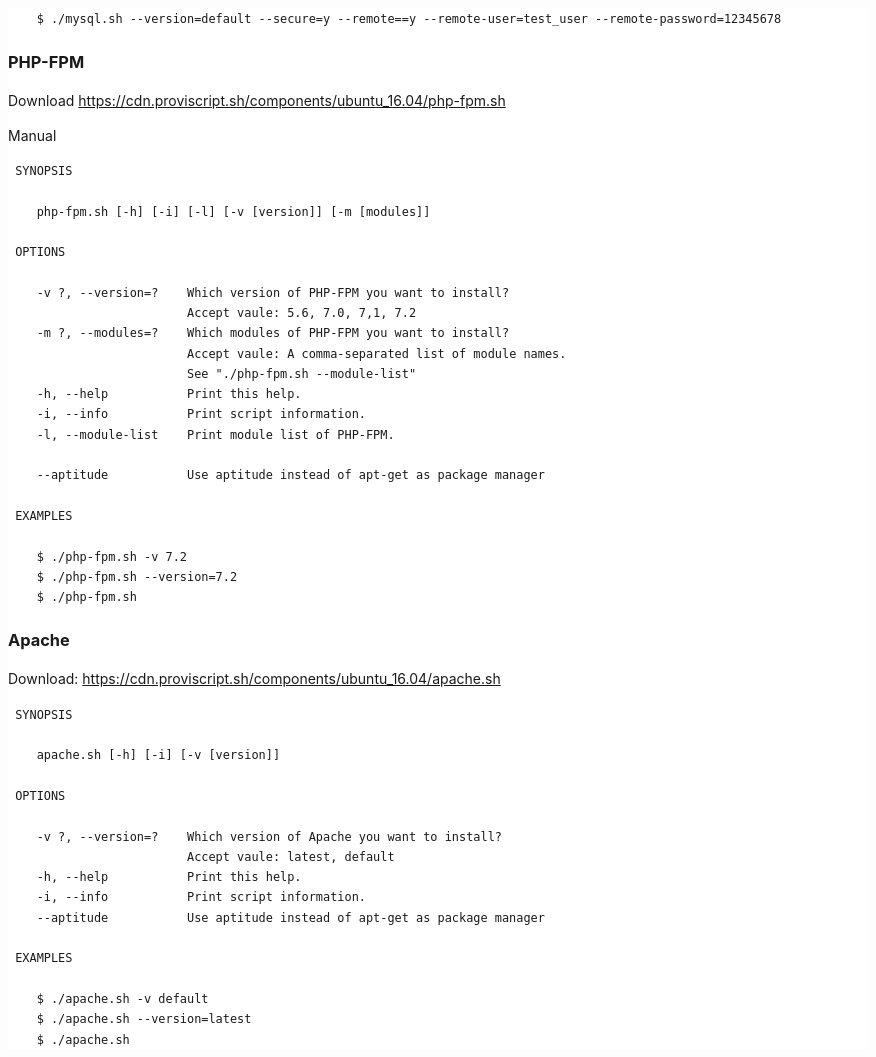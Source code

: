 ```
    $ ./mysql.sh --version=default --secure=y --remote==y --remote-user=test_user --remote-password=12345678

```

### PHP-FPM

Download
https://cdn.proviscript.sh/components/ubuntu_16.04/php-fpm.sh

Manual
```
 SYNOPSIS

    php-fpm.sh [-h] [-i] [-l] [-v [version]] [-m [modules]]

 OPTIONS

    -v ?, --version=?    Which version of PHP-FPM you want to install?
                         Accept vaule: 5.6, 7.0, 7,1, 7.2
    -m ?, --modules=?    Which modules of PHP-FPM you want to install?
                         Accept vaule: A comma-separated list of module names.
                         See "./php-fpm.sh --module-list"
    -h, --help           Print this help.
    -i, --info           Print script information.
    -l, --module-list    Print module list of PHP-FPM.

    --aptitude           Use aptitude instead of apt-get as package manager

 EXAMPLES

    $ ./php-fpm.sh -v 7.2
    $ ./php-fpm.sh --version=7.2
    $ ./php-fpm.sh
```

### Apache

Download:
https://cdn.proviscript.sh/components/ubuntu_16.04/apache.sh

```
 SYNOPSIS

    apache.sh [-h] [-i] [-v [version]]

 OPTIONS

    -v ?, --version=?    Which version of Apache you want to install?
                         Accept vaule: latest, default
    -h, --help           Print this help.
    -i, --info           Print script information.
    --aptitude           Use aptitude instead of apt-get as package manager

 EXAMPLES

    $ ./apache.sh -v default
    $ ./apache.sh --version=latest
    $ ./apache.sh

```
